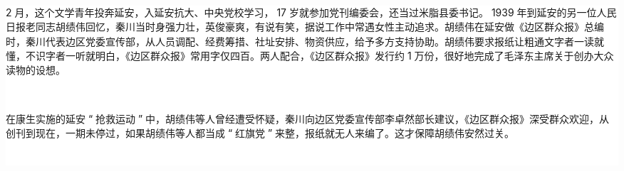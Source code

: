   <span class="s2">
   2
  </span>
  <span class="s1">
   月，这个文学青年投奔延安，入延安抗大、中央党校学习，
  </span>
  <span class="s2">
   17
  </span>
  <span class="s1">
   岁就参加党刊编委会，还当过米脂县委书记。
  </span>
  <span class="s2">
   1939
  </span>
  <span class="s1">
   年到延安的另一位人民日报老同志胡绩伟回忆，秦川当时身强力壮，英俊豪爽，有说有笑，据说工作中常遇女性主动追求。胡绩伟在延安做《边区群众报》总编时，秦川代表边区党委宣传部，从人员调配、经费筹措、社址安排、物资供应，给予多方支持协助。胡绩伟要求报纸让粗通文字者一读就懂，不识字者一听就明白，《边区群众报》常用字仅四百。两人配合，《边区群众报》发行约
  </span>
  <span class="s2">
   1
  </span>
  <span class="s1">
   万份，很好地完成了毛泽东主席关于创办大众读物的设想。
  </span>
 </p>
 <p class="p1">
  <span class="s1">
  </span>
  <br/>
 </p>
 <p class="p2">
  <span class="s1">
   在康生实施的延安
  </span>
  <span class="s2">
   “
  </span>
  <span class="s1">
   抢救运动
  </span>
  <span class="s2">
   ”
  </span>
  <span class="s1">
   中，胡绩伟等人曾经遭受怀疑，秦川向边区党委宣传部李卓然部长建议，《边区群众报》深受群众欢迎，从创刊到现在，一期未停过，如果胡绩伟等人都当成
  </span>
  <span class="s2">
   “
  </span>
  <span class="s1">
   红旗党
  </span>
  <span class="s2">
   ”
  </span>
  <span class="s1">
   来整，报纸就无人来编了。这才保障胡绩伟安然过关。
  </span>
 </p>
 <p class="p1">
  <span class="s1">
  </span>
  <br/>
